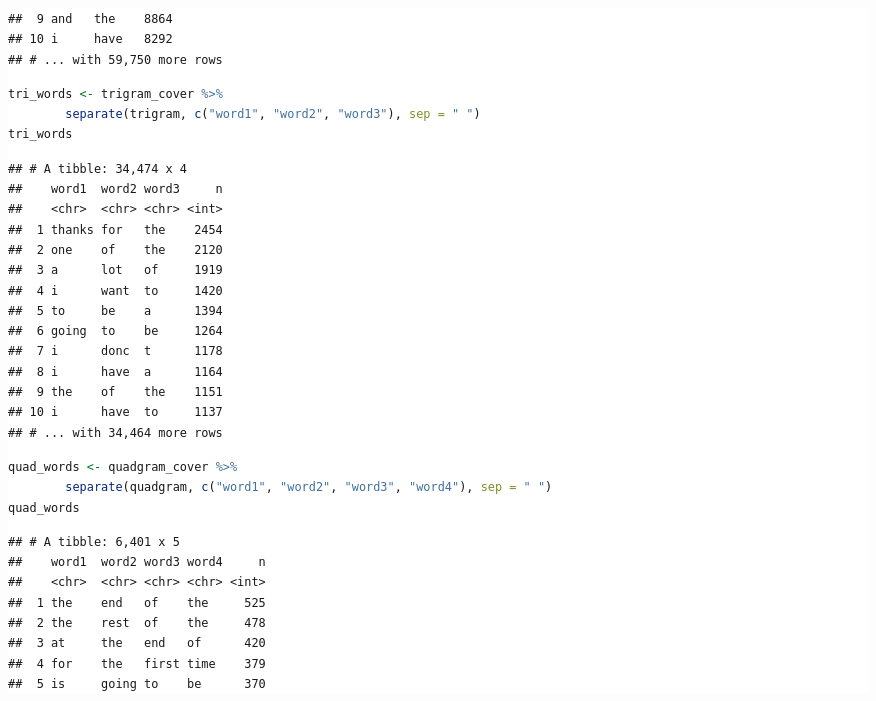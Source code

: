     ##  9 and   the    8864
    ## 10 i     have   8292
    ## # ... with 59,750 more rows

``` r
tri_words <- trigram_cover %>%
        separate(trigram, c("word1", "word2", "word3"), sep = " ")
tri_words
```

    ## # A tibble: 34,474 x 4
    ##    word1  word2 word3     n
    ##    <chr>  <chr> <chr> <int>
    ##  1 thanks for   the    2454
    ##  2 one    of    the    2120
    ##  3 a      lot   of     1919
    ##  4 i      want  to     1420
    ##  5 to     be    a      1394
    ##  6 going  to    be     1264
    ##  7 i      donc  t      1178
    ##  8 i      have  a      1164
    ##  9 the    of    the    1151
    ## 10 i      have  to     1137
    ## # ... with 34,464 more rows

``` r
quad_words <- quadgram_cover %>%
        separate(quadgram, c("word1", "word2", "word3", "word4"), sep = " ")
quad_words
```

    ## # A tibble: 6,401 x 5
    ##    word1  word2 word3 word4     n
    ##    <chr>  <chr> <chr> <chr> <int>
    ##  1 the    end   of    the     525
    ##  2 the    rest  of    the     478
    ##  3 at     the   end   of      420
    ##  4 for    the   first time    379
    ##  5 is     going to    be      370